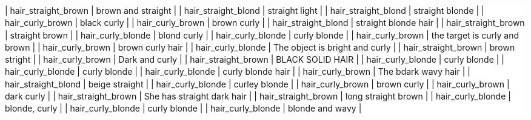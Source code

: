 | hair\_straight\_brown | brown and straight             |
| hair\_straight\_blond | straight light                 |
| hair\_straight\_blond | straight blonde                |
| hair\_curly\_brown    | black curly                    |
| hair\_curly\_brown    | brown curly                    |
| hair\_straight\_blond | straight blonde hair           |
| hair\_straight\_brown | straight brown                 |
| hair\_curly\_blonde   | blond curly                    |
| hair\_curly\_blonde   | curly blonde                   |
| hair\_curly\_brown    | the target is curly and brown  |
| hair\_curly\_brown    | brown curly hair               |
| hair\_curly\_blonde   | The object is bright and curly |
| hair\_straight\_brown | brown stright                  |
| hair\_curly\_brown    | Dark and curly                 |
| hair\_straight\_brown | BLACK SOLID HAIR               |
| hair\_curly\_blonde   | curly blonde                   |
| hair\_curly\_blonde   | curly blonde                   |
| hair\_curly\_blonde   | curly blonde hair              |
| hair\_curly\_brown    | The bdark wavy hair            |
| hair\_straight\_blond | beige straight                 |
| hair\_curly\_blonde   | curley blonde                  |
| hair\_curly\_brown    | brown curly                    |
| hair\_curly\_brown    | dark curly                     |
| hair\_straight\_brown | She has straight dark hair     |
| hair\_straight\_brown | long straight brown            |
| hair\_curly\_blonde   | blonde, curly                  |
| hair\_curly\_blonde   | curly blonde                   |
| hair\_curly\_blonde   | blonde and wavy                |
